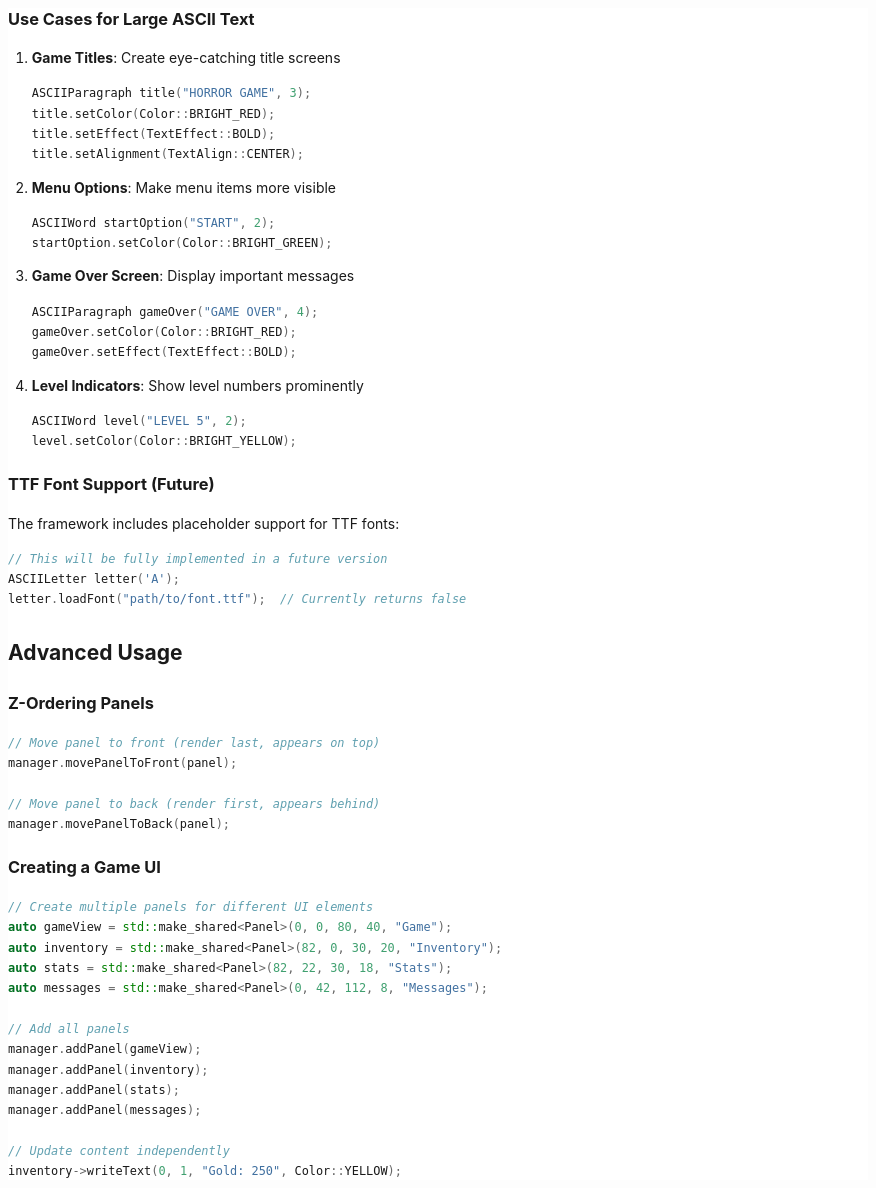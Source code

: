### Use Cases for Large ASCII Text

1. **Game Titles**: Create eye-catching title screens
   ```cpp
   ASCIIParagraph title("HORROR GAME", 3);
   title.setColor(Color::BRIGHT_RED);
   title.setEffect(TextEffect::BOLD);
   title.setAlignment(TextAlign::CENTER);
   ```

2. **Menu Options**: Make menu items more visible
   ```cpp
   ASCIIWord startOption("START", 2);
   startOption.setColor(Color::BRIGHT_GREEN);
   ```

3. **Game Over Screen**: Display important messages
   ```cpp
   ASCIIParagraph gameOver("GAME OVER", 4);
   gameOver.setColor(Color::BRIGHT_RED);
   gameOver.setEffect(TextEffect::BOLD);
   ```

4. **Level Indicators**: Show level numbers prominently
   ```cpp
   ASCIIWord level("LEVEL 5", 2);
   level.setColor(Color::BRIGHT_YELLOW);
   ```

### TTF Font Support (Future)

The framework includes placeholder support for TTF fonts:

```cpp
// This will be fully implemented in a future version
ASCIILetter letter('A');
letter.loadFont("path/to/font.ttf");  // Currently returns false
```

## Advanced Usage

### Z-Ordering Panels

```cpp
// Move panel to front (render last, appears on top)
manager.movePanelToFront(panel);

// Move panel to back (render first, appears behind)
manager.movePanelToBack(panel);
```

### Creating a Game UI

```cpp
// Create multiple panels for different UI elements
auto gameView = std::make_shared<Panel>(0, 0, 80, 40, "Game");
auto inventory = std::make_shared<Panel>(82, 0, 30, 20, "Inventory");
auto stats = std::make_shared<Panel>(82, 22, 30, 18, "Stats");
auto messages = std::make_shared<Panel>(0, 42, 112, 8, "Messages");

// Add all panels
manager.addPanel(gameView);
manager.addPanel(inventory);
manager.addPanel(stats);
manager.addPanel(messages);

// Update content independently
inventory->writeText(0, 1, "Gold: 250", Color::YELLOW);
```